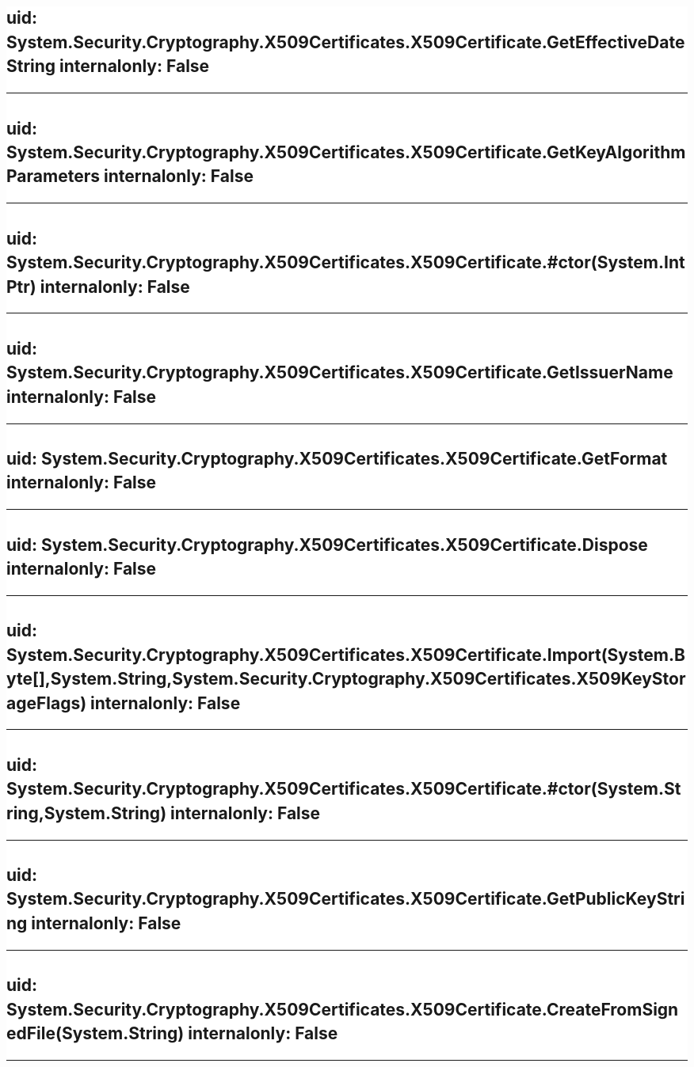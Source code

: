 uid: System.Security.Cryptography.X509Certificates.X509Certificate.GetEffectiveDateString
internalonly: False
---

---
uid: System.Security.Cryptography.X509Certificates.X509Certificate.GetKeyAlgorithmParameters
internalonly: False
---

---
uid: System.Security.Cryptography.X509Certificates.X509Certificate.#ctor(System.IntPtr)
internalonly: False
---

---
uid: System.Security.Cryptography.X509Certificates.X509Certificate.GetIssuerName
internalonly: False
---

---
uid: System.Security.Cryptography.X509Certificates.X509Certificate.GetFormat
internalonly: False
---

---
uid: System.Security.Cryptography.X509Certificates.X509Certificate.Dispose
internalonly: False
---

---
uid: System.Security.Cryptography.X509Certificates.X509Certificate.Import(System.Byte[],System.String,System.Security.Cryptography.X509Certificates.X509KeyStorageFlags)
internalonly: False
---

---
uid: System.Security.Cryptography.X509Certificates.X509Certificate.#ctor(System.String,System.String)
internalonly: False
---

---
uid: System.Security.Cryptography.X509Certificates.X509Certificate.GetPublicKeyString
internalonly: False
---

---
uid: System.Security.Cryptography.X509Certificates.X509Certificate.CreateFromSignedFile(System.String)
internalonly: False
---

---